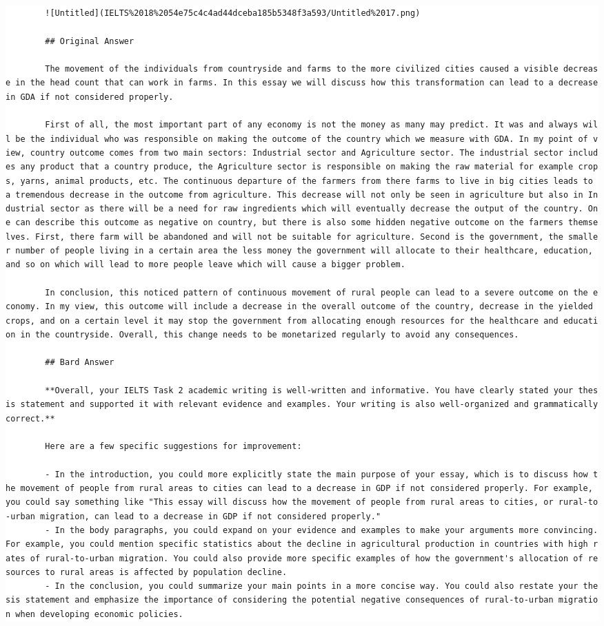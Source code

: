            ![Untitled](IELTS%2018%2054e75c4c4ad44dceba185b5348f3a593/Untitled%2017.png)
            
            ## Original Answer
            
            The movement of the individuals from countryside and farms to the more civilized cities caused a visible decrease in the head count that can work in farms. In this essay we will discuss how this transformation can lead to a decrease in GDA if not considered properly.
            
            First of all, the most important part of any economy is not the money as many may predict. It was and always will be the individual who was responsible on making the outcome of the country which we measure with GDA. In my point of view, country outcome comes from two main sectors: Industrial sector and Agriculture sector. The industrial sector includes any product that a country produce, the Agriculture sector is responsible on making the raw material for example crops, yarns, animal products, etc. The continuous departure of the farmers from there farms to live in big cities leads to a tremendous decrease in the outcome from agriculture. This decrease will not only be seen in agriculture but also in Industrial sector as there will be a need for raw ingredients which will eventually decrease the output of the country. One can describe this outcome as negative on country, but there is also some hidden negative outcome on the farmers themselves. First, there farm will be abandoned and will not be suitable for agriculture. Second is the government, the smaller number of people living in a certain area the less money the government will allocate to their healthcare, education, and so on which will lead to more people leave which will cause a bigger problem.
            
            In conclusion, this noticed pattern of continuous movement of rural people can lead to a severe outcome on the economy. In my view, this outcome will include a decrease in the overall outcome of the country, decrease in the yielded crops, and on a certain level it may stop the government from allocating enough resources for the healthcare and education in the countryside. Overall, this change needs to be monetarized regularly to avoid any consequences.
            
            ## Bard Answer
            
            **Overall, your IELTS Task 2 academic writing is well-written and informative. You have clearly stated your thesis statement and supported it with relevant evidence and examples. Your writing is also well-organized and grammatically correct.**
            
            Here are a few specific suggestions for improvement:
            
            - In the introduction, you could more explicitly state the main purpose of your essay, which is to discuss how the movement of people from rural areas to cities can lead to a decrease in GDP if not considered properly. For example, you could say something like "This essay will discuss how the movement of people from rural areas to cities, or rural-to-urban migration, can lead to a decrease in GDP if not considered properly."
            - In the body paragraphs, you could expand on your evidence and examples to make your arguments more convincing. For example, you could mention specific statistics about the decline in agricultural production in countries with high rates of rural-to-urban migration. You could also provide more specific examples of how the government's allocation of resources to rural areas is affected by population decline.
            - In the conclusion, you could summarize your main points in a more concise way. You could also restate your thesis statement and emphasize the importance of considering the potential negative consequences of rural-to-urban migration when developing economic policies.
            